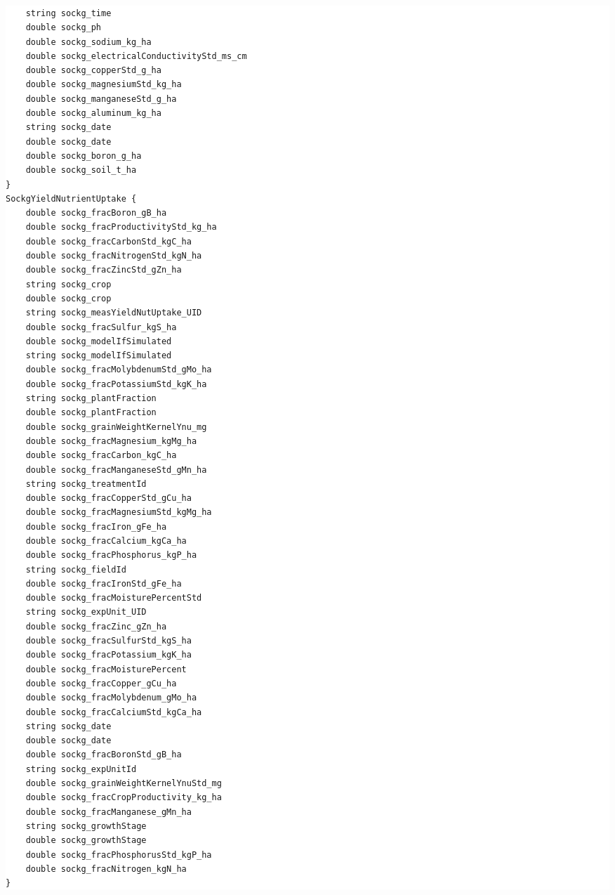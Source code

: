 ```mermaid
    string sockg_time  
    double sockg_ph  
    double sockg_sodium_kg_ha  
    double sockg_electricalConductivityStd_ms_cm  
    double sockg_copperStd_g_ha  
    double sockg_magnesiumStd_kg_ha  
    double sockg_manganeseStd_g_ha  
    double sockg_aluminum_kg_ha  
    string sockg_date  
    double sockg_date  
    double sockg_boron_g_ha  
    double sockg_soil_t_ha  
}
SockgYieldNutrientUptake {
    double sockg_fracBoron_gB_ha  
    double sockg_fracProductivityStd_kg_ha  
    double sockg_fracCarbonStd_kgC_ha  
    double sockg_fracNitrogenStd_kgN_ha  
    double sockg_fracZincStd_gZn_ha  
    string sockg_crop  
    double sockg_crop  
    string sockg_measYieldNutUptake_UID  
    double sockg_fracSulfur_kgS_ha  
    double sockg_modelIfSimulated  
    string sockg_modelIfSimulated  
    double sockg_fracMolybdenumStd_gMo_ha  
    double sockg_fracPotassiumStd_kgK_ha  
    string sockg_plantFraction  
    double sockg_plantFraction  
    double sockg_grainWeightKernelYnu_mg  
    double sockg_fracMagnesium_kgMg_ha  
    double sockg_fracCarbon_kgC_ha  
    double sockg_fracManganeseStd_gMn_ha  
    string sockg_treatmentId  
    double sockg_fracCopperStd_gCu_ha  
    double sockg_fracMagnesiumStd_kgMg_ha  
    double sockg_fracIron_gFe_ha  
    double sockg_fracCalcium_kgCa_ha  
    double sockg_fracPhosphorus_kgP_ha  
    string sockg_fieldId  
    double sockg_fracIronStd_gFe_ha  
    double sockg_fracMoisturePercentStd  
    string sockg_expUnit_UID  
    double sockg_fracZinc_gZn_ha  
    double sockg_fracSulfurStd_kgS_ha  
    double sockg_fracPotassium_kgK_ha  
    double sockg_fracMoisturePercent  
    double sockg_fracCopper_gCu_ha  
    double sockg_fracMolybdenum_gMo_ha  
    double sockg_fracCalciumStd_kgCa_ha  
    string sockg_date  
    double sockg_date  
    double sockg_fracBoronStd_gB_ha  
    string sockg_expUnitId  
    double sockg_grainWeightKernelYnuStd_mg  
    double sockg_fracCropProductivity_kg_ha  
    double sockg_fracManganese_gMn_ha  
    string sockg_growthStage  
    double sockg_growthStage  
    double sockg_fracPhosphorusStd_kgP_ha  
    double sockg_fracNitrogen_kgN_ha  
}

```